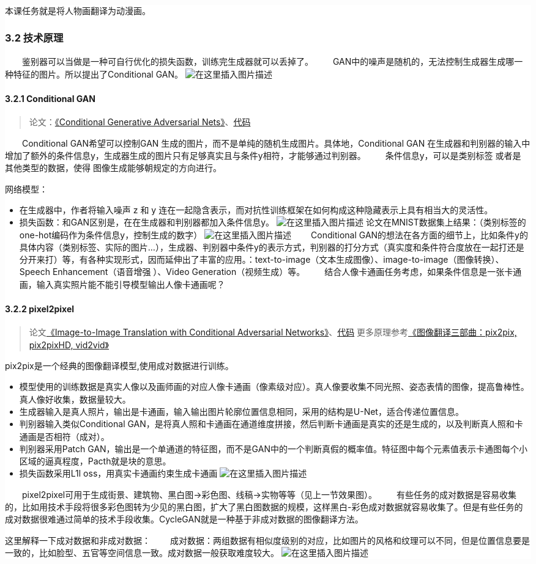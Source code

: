 本课任务就是将人物画翻译为动漫画。
### 3.2 技术原理
&#8195;&#8195;鉴别器可以当做是一种可自行优化的损失函数，训练完生成器就可以丢掉了。
&#8195;&#8195;GAN中的噪声是随机的，无法控制生成器生成哪一种特征的图片。所以提出了Conditional GAN。
![在这里插入图片描述](https://i-blog.csdnimg.cn/blog_migrate/d9f4f9d9536f2480f38d8cc62f37e435.png)
#### 3.2.1 Conditional GAN
>论文：[《Conditional Generative Adversarial Nets》](https://arxiv.org/pdf/1411.1784.pdf)、[代码](https://github.com/PaddlePaddle/PaddleGAN/blob/develop/configs/cond_dcgan_mnist.yaml)

&#8195;&#8195;Conditional GAN希望可以控制GAN 生成的图片，而不是单纯的随机生成图片。具体地，Conditional GAN 在生成器和判别器的输入中增加了额外的条件信息y，生成器生成的图片只有足够真实且与条件y相符，才能够通过判别器。
&#8195;&#8195;条件信息y，可以是类别标签 或者是 其他类型的数据，使得 图像生成能够朝规定的方向进行。

网络模型：
- 在生成器中，作者将输入噪声 z 和 y 连在一起隐含表示，而对抗性训练框架在如何构成这种隐藏表示上具有相当大的灵活性。
- 损失函数：和GAN区别是，在在生成器和判别器都加入条件信息y。
![在这里插入图片描述](https://i-blog.csdnimg.cn/blog_migrate/ea2a4b7f544006597194592e488be350.png)
论文在MNIST数据集上结果：（类别标签的one-hot编码作为条件信息y，控制生成的数字）
![在这里插入图片描述](https://i-blog.csdnimg.cn/blog_migrate/e5998e4579cf815a863c54c86f9abb0d.png)
&#8195;&#8195;Conditional GAN的想法在各方面的细节上，比如条件y的具体内容（类别标签、实际的图片…），生成器、判别器中条件y的表示方式，判别器的打分方式（真实度和条件符合度放在一起打还是分开来打）等，有各种实现形式，因而延伸出了丰富的应用。：text-to-image（文本生成图像）、image-to-image（图像转换）、Speech Enhancement（语音增强 ）、Video Generation（视频生成）等。
&#8195;&#8195;结合人像卡通画任务考虑，如果条件信息是一张卡通画，输入真实照片能不能引导模型输出人像卡通画呢？
#### 3.2.2 pixel2pixel
>论文[《Image-to-Image Translation with Conditional Adversarial Networks》](https://arxiv.org/pdf/1611.07004.pdf)、[代码](https://github.com/PaddlePaddle/PaddleGAN/blob/develop/configs/pix2pix_cityscapes_2gpus.yaml)
>更多原理参考[《图像翻译三部曲：pix2pix, pix2pixHD, vid2vid》](https://blog.csdn.net/Yong_Qi2015/article/details/112130735?ops_request_misc=%257B%2522request%255Fid%2522%253A%2522165612861816781683913092%2522%252C%2522scm%2522%253A%252220140713.130102334..%2522%257D&request_id=165612861816781683913092&biz_id=0&utm_medium=distribute.pc_search_result.none-task-blog-2~all~sobaiduend~default-2-112130735-null-null.142%5Ev21%5Econtrol,157%5Ev15%5Enew_3&utm_term=%E5%9B%BE%E5%83%8F%E7%BF%BB%E8%AF%91&spm=1018.2226.3001.4187)

pix2pix是一个经典的图像翻译模型,使用成对数据进行训练。
- 模型使用的训练数据是真实人像以及画师画的对应人像卡通画（像素级对应）。真人像要收集不同光照、姿态表情的图像，提高鲁棒性。真人像好收集，数据量较大。
- 生成器输入是真人照片，输出是卡通画，输入输出图片轮廓位置信息相同，采用的结构是U-Net，适合传递位置信息。
- 判别器输入类似Conditional GAN，是将真人照和卡通画在通道维度拼接，然后判断卡通画是真实的还是生成的，以及判断真人照和卡通画是否相符（成对）。
- 判别器采用Patch GAN，输出是一个单通道的特征图，而不是GAN中的一个判断真假的概率值。特征图中每个元素值表示卡通图每个小区域的逼真程度，Pacth就是块的意思。
- 损失函数采用L1l oss，用真实卡通画约束生成卡通画
![在这里插入图片描述](https://i-blog.csdnimg.cn/blog_migrate/f330bc8c4bc4510725f7bff13515c823.png)

&#8195;&#8195;pixel2pixel可用于生成街景、建筑物、黑白图→彩色图、线稿→实物等等（见上一节效果图）。
&#8195;&#8195;有些任务的成对数据是容易收集的，比如用技术手段将很多彩色图转为少见的黑白图，扩大了黑白图数据的规模，这样黑白-彩色成对数据就容易收集了。但是有些任务的成对数据很难通过简单的技术手段收集。CycleGAN就是一种基于非成对数据的图像翻译方法。

这里解释一下成对数据和非成对数据：
&#8195;&#8195;成对数据：两组数据有相似度级别的对应，比如图片的风格和纹理可以不同，但是位置信息要是一致的，比如脸型、五官等空间信息一致。成对数据一般获取难度较大。
![在这里插入图片描述](https://i-blog.csdnimg.cn/blog_migrate/fe08de67e2b6f459612a614a3fb76784.png)

